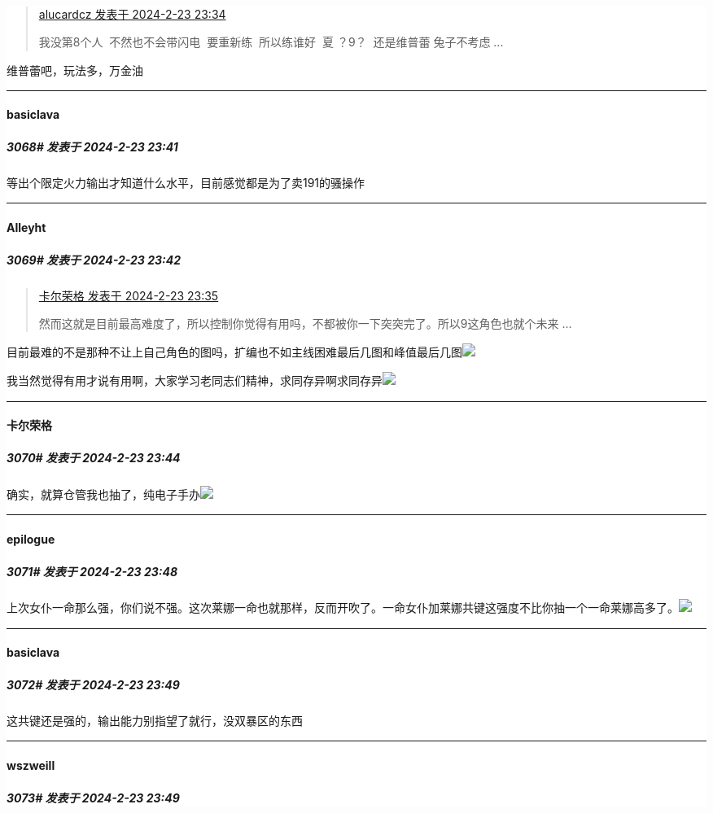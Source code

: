 <blockquote><a href="httphttps://bbs.saraba1st.com/2b/forum.php?mod=redirect&amp;goto=findpost&amp;pid=64048767&amp;ptid=2171134" target="_blank">alucardcz 发表于 2024-2-23 23:34</a>

我没第8个人  不然也不会带闪电  要重新练  所以练谁好  夏 ？9？  还是维普蕾 兔子不考虑 ...</blockquote>
维普蕾吧，玩法多，万金油

*****

####  basiclava  
##### 3068#       发表于 2024-2-23 23:41

等出个限定火力输出才知道什么水平，目前感觉都是为了卖191的骚操作

*****

####  Alleyht  
##### 3069#       发表于 2024-2-23 23:42

<blockquote><a href="httphttps://bbs.saraba1st.com/2b/forum.php?mod=redirect&amp;goto=findpost&amp;pid=64048770&amp;ptid=2171134" target="_blank">卡尔荣格 发表于 2024-2-23 23:35</a>

然而这就是目前最高难度了，所以控制你觉得有用吗，不都被你一下突突完了。所以9这角色也就个未来 ...</blockquote>
目前最难的不是那种不让上自己角色的图吗，扩编也不如主线困难最后几图和峰值最后几图<img src="https://static.saraba1st.com/image/smiley/face2017/067.png" referrerpolicy="no-referrer">

我当然觉得有用才说有用啊，大家学习老同志们精神，求同存异啊求同存异<img src="https://static.saraba1st.com/image/smiley/face2017/067.png" referrerpolicy="no-referrer">


*****

####  卡尔荣格  
##### 3070#       发表于 2024-2-23 23:44

确实，就算仓管我也抽了，纯电子手办<img src="https://static.saraba1st.com/image/smiley/face2017/067.png" referrerpolicy="no-referrer">


*****

####  epilogue  
##### 3071#       发表于 2024-2-23 23:48

上次女仆一命那么强，你们说不强。这次莱娜一命也就那样，反而开吹了。一命女仆加莱娜共键这强度不比你抽一个一命莱娜高多了。<img src="https://static.saraba1st.com/image/smiley/face2017/033.png" referrerpolicy="no-referrer">

*****

####  basiclava  
##### 3072#       发表于 2024-2-23 23:49

这共键还是强的，输出能力别指望了就行，没双暴区的东西

*****

####  wszweill  
##### 3073#       发表于 2024-2-23 23:49
